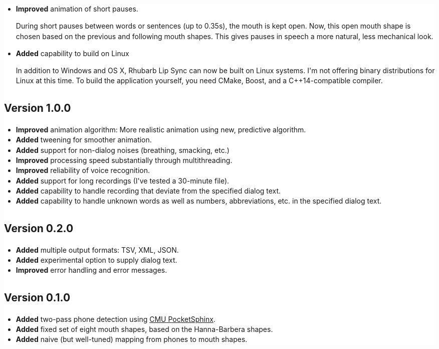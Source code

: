 * **Improved** animation of short pauses.

  During short pauses between words or sentences (up to 0.35s), the mouth is kept open.
  Now, this open mouth shape is chosen based on the previous and following mouth shapes.
  This gives pauses in speech a more natural, less mechanical look.

* **Added** capability to build on Linux

  In addition to Windows and OS X, Rhubarb Lip Sync can now be built on Linux systems.
  I'm not offering binary distributions for Linux at this time.
  To build the application yourself, you need CMake, Boost, and a C++14-compatible compiler.

## Version 1.0.0

* **Improved** animation algorithm: More realistic animation using new, predictive algorithm.
* **Added** tweening for smoother animation.
* **Added** support for non-dialog noises (breathing, smacking, etc.)
* **Improved** processing speed substantially through multithreading.
* **Improved** reliability of voice recognition.
* **Added** support for long recordings (I've tested a 30-minute file).
* **Added** capability to handle recording that deviate from the specified dialog text.
* **Added** capability to handle unknown words as well as numbers, abbreviations, etc. in the specified dialog text.

## Version 0.2.0

* **Added** multiple output formats: TSV, XML, JSON.
* **Added** experimental option to supply dialog text.
* **Improved** error handling and error messages.

## Version 0.1.0

* **Added** two-pass phone detection using [CMU PocketSphinx](http://cmusphinx.sourceforge.net/).
* **Added** fixed set of eight mouth shapes, based on the Hanna-Barbera shapes.
* **Added** naive (but well-tuned) mapping from phones to mouth shapes.
